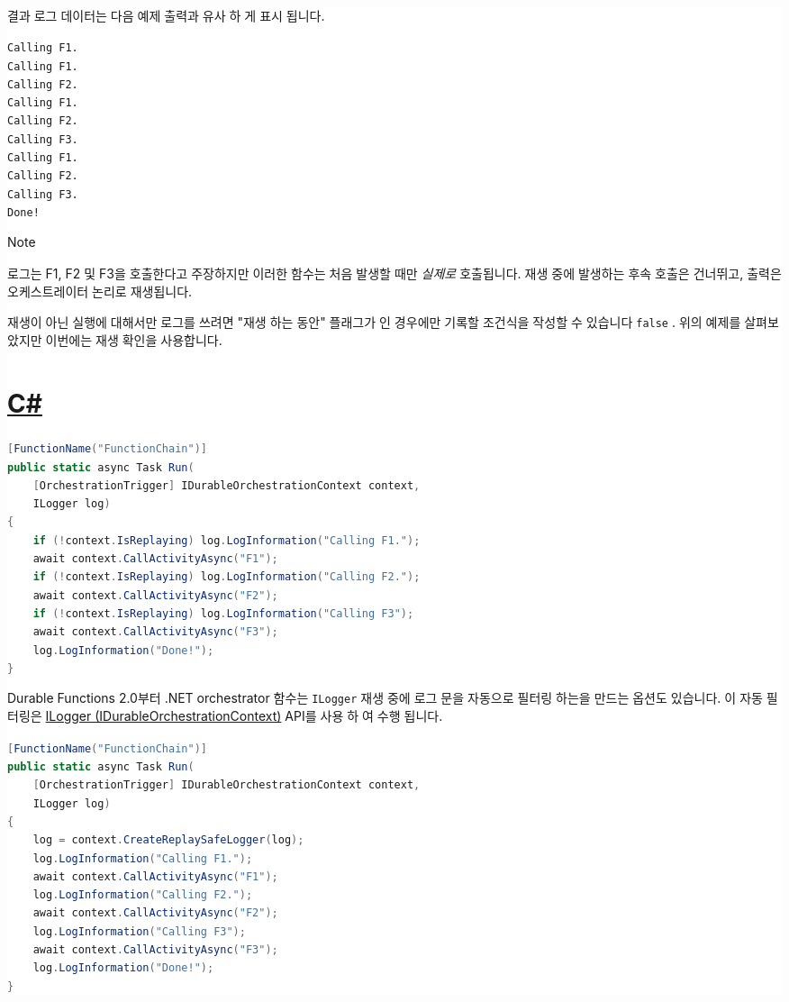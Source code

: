 
결과 로그 데이터는 다음 예제 출력과 유사 하 게 표시 됩니다.

```txt
Calling F1.
Calling F1.
Calling F2.
Calling F1.
Calling F2.
Calling F3.
Calling F1.
Calling F2.
Calling F3.
Done!
```

> [!NOTE]
> 로그는 F1, F2 및 F3을 호출한다고 주장하지만 이러한 함수는 처음 발생할 때만 *실제로* 호출됩니다. 재생 중에 발생하는 후속 호출은 건너뛰고, 출력은 오케스트레이터 논리로 재생됩니다.

재생이 아닌 실행에 대해서만 로그를 쓰려면 "재생 하는 동안" 플래그가 인 경우에만 기록할 조건식을 작성할 수 있습니다 `false` . 위의 예제를 살펴보았지만 이번에는 재생 확인을 사용합니다.

# <a name="c"></a>[C#](#tab/csharp)

```csharp
[FunctionName("FunctionChain")]
public static async Task Run(
    [OrchestrationTrigger] IDurableOrchestrationContext context,
    ILogger log)
{
    if (!context.IsReplaying) log.LogInformation("Calling F1.");
    await context.CallActivityAsync("F1");
    if (!context.IsReplaying) log.LogInformation("Calling F2.");
    await context.CallActivityAsync("F2");
    if (!context.IsReplaying) log.LogInformation("Calling F3");
    await context.CallActivityAsync("F3");
    log.LogInformation("Done!");
}
```

Durable Functions 2.0부터 .NET orchestrator 함수는 `ILogger` 재생 중에 로그 문을 자동으로 필터링 하는을 만드는 옵션도 있습니다. 이 자동 필터링은 [ILogger (IDurableOrchestrationContext)](/dotnet/api/microsoft.azure.webjobs.extensions.durabletask.durablecontextextensions.createreplaysafelogger) API를 사용 하 여 수행 됩니다.

```csharp
[FunctionName("FunctionChain")]
public static async Task Run(
    [OrchestrationTrigger] IDurableOrchestrationContext context,
    ILogger log)
{
    log = context.CreateReplaySafeLogger(log);
    log.LogInformation("Calling F1.");
    await context.CallActivityAsync("F1");
    log.LogInformation("Calling F2.");
    await context.CallActivityAsync("F2");
    log.LogInformation("Calling F3");
    await context.CallActivityAsync("F3");
    log.LogInformation("Done!");
}
```
